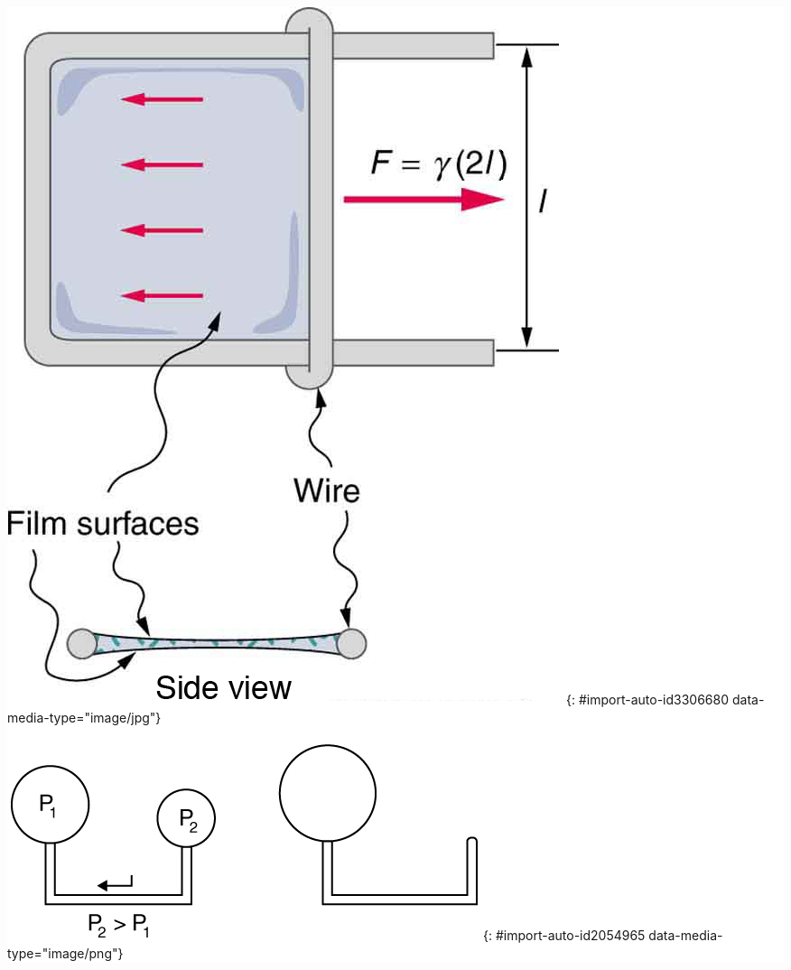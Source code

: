 ![Sliding wire device which is used to measure surface tension shows the force exerted on the two surfaces of the liquid. This force remains a constant until the film&#x2019;s breaking point.](../resources/Figure_12_08_04a.jpg "Sliding wire device used for measuring surface tension; the device exerts a force to reduce the film&#x2019;s surface area. The force needed to hold the wire in place is F=&#x3B3;L=&#x3B3;(2l) size 12{F=&#x3B3;L=&#x3B3; \( 2l \) } {}, since there are two liquid surfaces attached to the wire. This force remains nearly constant as the film is stretched, until the film approaches its breaking point."){: #import-auto-id3306680 data-media-type="image/jpg"}

![When two balloons are attached to the ends of a glass tube air flows from one to the other if their sizes are different.](../resources/Figure_12_08_05a.jpg "With the valve closed, two balloons of different sizes are attached to each end of a tube. Upon opening the valve, the smaller balloon decreases in size with the air moving to fill the larger balloon. The pressure in a spherical balloon is inversely proportional to its radius, so that the smaller balloon has a greater internal pressure than the larger balloon, resulting in this flow."){: #import-auto-id2054965 data-media-type="image/png"}
